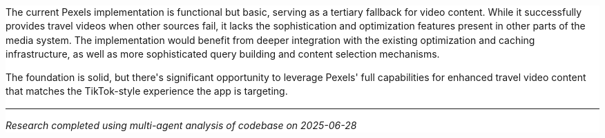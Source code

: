 The current Pexels implementation is functional but basic, serving as a tertiary fallback for video content. While it successfully provides travel videos when other sources fail, it lacks the sophistication and optimization features present in other parts of the media system. The implementation would benefit from deeper integration with the existing optimization and caching infrastructure, as well as more sophisticated query building and content selection mechanisms.

The foundation is solid, but there's significant opportunity to leverage Pexels' full capabilities for enhanced travel video content that matches the TikTok-style experience the app is targeting.

---

*Research completed using multi-agent analysis of codebase on 2025-06-28*